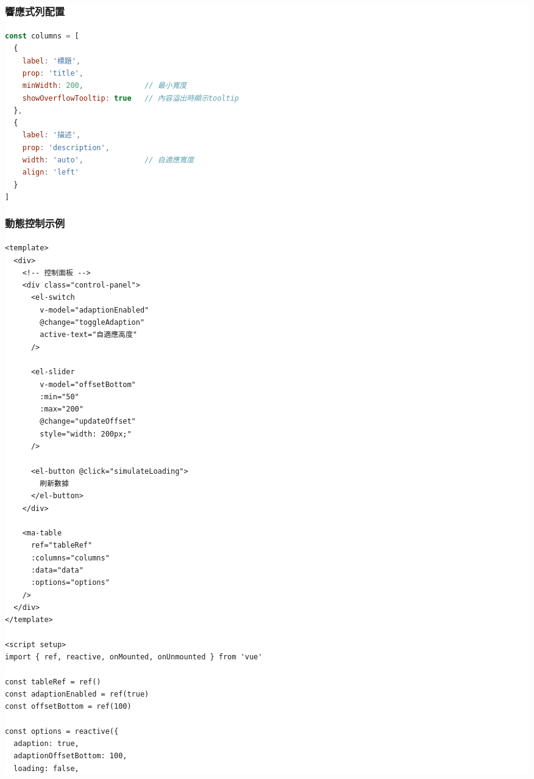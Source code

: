 ### 響應式列配置
```javascript
const columns = [
  { 
    label: '標題', 
    prop: 'title',
    minWidth: 200,              // 最小寬度
    showOverflowTooltip: true   // 內容溢出時顯示tooltip
  },
  { 
    label: '描述', 
    prop: 'description',
    width: 'auto',              // 自適應寬度
    align: 'left'
  }
]
```

### 動態控制示例
```vue
<template>
  <div>
    <!-- 控制面板 -->
    <div class="control-panel">
      <el-switch 
        v-model="adaptionEnabled"
        @change="toggleAdaption"
        active-text="自適應高度"
      />
      
      <el-slider 
        v-model="offsetBottom"
        :min="50"
        :max="200"
        @change="updateOffset"
        style="width: 200px;"
      />
      
      <el-button @click="simulateLoading">
        刷新數據
      </el-button>
    </div>
    
    <ma-table 
      ref="tableRef"
      :columns="columns" 
      :data="data" 
      :options="options" 
    />
  </div>
</template>

<script setup>
import { ref, reactive, onMounted, onUnmounted } from 'vue'

const tableRef = ref()
const adaptionEnabled = ref(true)
const offsetBottom = ref(100)

const options = reactive({
  adaption: true,
  adaptionOffsetBottom: 100,
  loading: false,
```